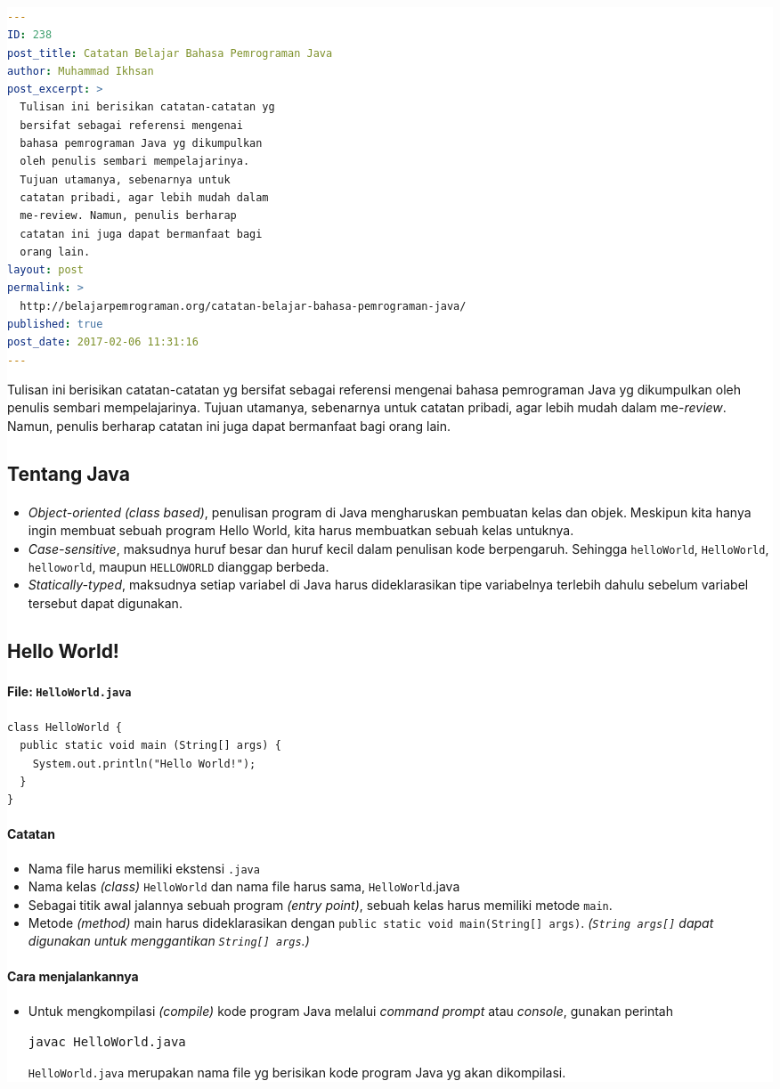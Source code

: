 ```yaml
---
ID: 238
post_title: Catatan Belajar Bahasa Pemrograman Java
author: Muhammad Ikhsan
post_excerpt: >
  Tulisan ini berisikan catatan-catatan yg
  bersifat sebagai referensi mengenai
  bahasa pemrograman Java yg dikumpulkan
  oleh penulis sembari mempelajarinya.
  Tujuan utamanya, sebenarnya untuk
  catatan pribadi, agar lebih mudah dalam
  me-review. Namun, penulis berharap
  catatan ini juga dapat bermanfaat bagi
  orang lain.
layout: post
permalink: >
  http://belajarpemrograman.org/catatan-belajar-bahasa-pemrograman-java/
published: true
post_date: 2017-02-06 11:31:16
---
```

Tulisan ini berisikan catatan-catatan yg bersifat sebagai referensi mengenai bahasa pemrograman Java yg dikumpulkan oleh penulis sembari mempelajarinya. Tujuan utamanya, sebenarnya untuk catatan pribadi, agar lebih mudah dalam me-<em>review</em>. Namun, penulis berharap catatan ini juga dapat bermanfaat bagi orang lain.
<h2>Tentang Java</h2>
<ul>
 	<li><em>Object-oriented (class based)</em>, penulisan program di Java mengharuskan pembuatan kelas dan objek. Meskipun kita hanya ingin membuat sebuah program Hello World, kita harus membuatkan sebuah kelas untuknya.</li>
 	<li><em>Case-sensitive</em>, maksudnya huruf besar dan huruf kecil dalam penulisan kode berpengaruh. Sehingga <code>helloWorld</code>, <code>HelloWorld</code>, <code>helloworld</code>, maupun <code>HELLOWORLD</code> dianggap berbeda.</li>
 	<li><em>Statically-typed</em>, maksudnya setiap variabel di Java harus dideklarasikan tipe variabelnya terlebih dahulu sebelum variabel tersebut dapat digunakan.</li>
</ul>
<h2>Hello World!</h2>
<h4><strong>File: <code>HelloWorld.java</code></strong></h4>
<pre><code class="language-java line-numbers">class HelloWorld {
  public static void main (String[] args) {
    System.out.println("Hello World!");
  }
}</code></pre>
<h4><strong>Catatan</strong></h4>
<ul>
 	<li>Nama file harus memiliki ekstensi <code>.java</code></li>
 	<li>Nama kelas <em>(class)</em> <code>HelloWorld</code> dan nama file harus sama, <code>HelloWorld</code>.java</li>
 	<li>Sebagai titik awal jalannya sebuah program <em>(entry point)</em>, sebuah kelas harus memiliki metode <code>main</code>.</li>
 	<li>Metode <em>(method) </em>main harus dideklarasikan dengan <code>public static void main(String[] args)</code>.
<em>(<code>String args[]</code> dapat digunakan untuk menggantikan <code>String[] args</code>.)</em></li>
</ul>
<h4><strong>Cara menjalankannya</strong></h4>
<ul>
 	<li>Untuk mengkompilasi <em>(compile)</em> kode program Java melalui <em>command prompt</em> atau <em>console</em>, gunakan perintah
<pre>javac HelloWorld.java</pre>
<code>HelloWorld.java</code> merupakan nama file yg berisikan kode program Java yg akan dikompilasi.</li>